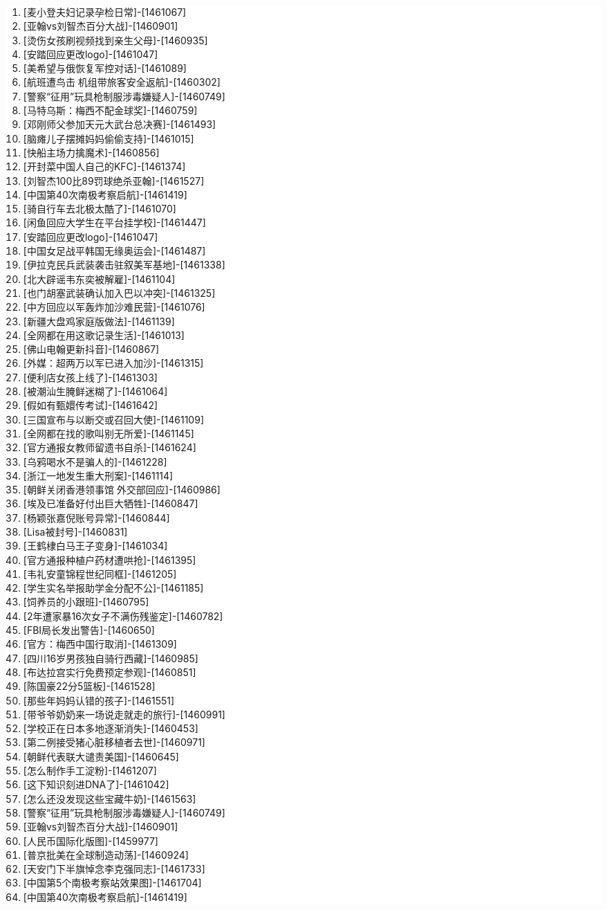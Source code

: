 1. [麦小登夫妇记录孕检日常]-[1461067]
1. [亚翰vs刘智杰百分大战]-[1460901]
1. [烫伤女孩刷视频找到亲生父母]-[1460935]
1. [安踏回应更改logo]-[1461047]
1. [美希望与俄恢复军控对话]-[1461089]
1. [航班遭鸟击 机组带旅客安全返航]-[1460302]
1. [警察“征用”玩具枪制服涉毒嫌疑人]-[1460749]
1. [马特乌斯：梅西不配金球奖]-[1460759]
1. [邓刚师父参加天元大武台总决赛]-[1461493]
1. [脑瘫儿子摆摊妈妈偷偷支持]-[1461015]
1. [快船主场力擒魔术]-[1460856]
1. [开封菜中国人自己的KFC]-[1461374]
1. [刘智杰100比89罚球绝杀亚翰]-[1461527]
1. [中国第40次南极考察启航]-[1461419]
1. [骑自行车去北极太酷了]-[1461070]
1. [闲鱼回应大学生在平台挂学校]-[1461447]
1. [安踏回应更改logo]-[1461047]
1. [中国女足战平韩国无缘奥运会]-[1461487]
1. [伊拉克民兵武装袭击驻叙美军基地]-[1461338]
1. [北大辟谣韦东奕被解雇]-[1461104]
1. [也门胡塞武装确认加入巴以冲突]-[1461325]
1. [中方回应以军轰炸加沙难民营]-[1461076]
1. [新疆大盘鸡家庭版做法]-[1461139]
1. [全网都在用这歌记录生活]-[1461013]
1. [佛山电翰更新抖音]-[1460867]
1. [外媒：超两万以军已进入加沙]-[1461315]
1. [便利店女孩上线了]-[1461303]
1. [被潮汕生腌鲜迷糊了]-[1461064]
1. [假如有甄嬛传考试]-[1461642]
1. [三国宣布与以断交或召回大使]-[1461109]
1. [全网都在找的歌叫别无所爱]-[1461145]
1. [官方通报女教师留遗书自杀]-[1461624]
1. [乌鸦喝水不是骗人的]-[1461228]
1. [浙江一地发生重大刑案]-[1461114]
1. [朝鲜关闭香港领事馆 外交部回应]-[1460986]
1. [埃及已准备好付出巨大牺牲]-[1460847]
1. [杨颖张嘉倪账号异常]-[1460844]
1. [Lisa被封号]-[1460831]
1. [王鹤棣白马王子变身]-[1461034]
1. [官方通报种植户药材遭哄抢]-[1461395]
1. [韦礼安童锦程世纪同框]-[1461205]
1. [学生实名举报助学金分配不公]-[1461185]
1. [饲养员的小跟班]-[1460795]
1. [2年遭家暴16次女子不满伤残鉴定]-[1460782]
1. [FBI局长发出警告]-[1460650]
1. [官方：梅西中国行取消]-[1461309]
1. [四川16岁男孩独自骑行西藏]-[1460985]
1. [布达拉宫实行免费预定参观]-[1460851]
1. [陈国豪22分5篮板]-[1461528]
1. [那些年妈妈认错的孩子]-[1461551]
1. [带爷爷奶奶来一场说走就走的旅行]-[1460991]
1. [学校正在日本多地逐渐消失]-[1460453]
1. [第二例接受猪心脏移植者去世]-[1460971]
1. [朝鲜代表联大谴责美国]-[1460645]
1. [怎么制作手工淀粉]-[1461207]
1. [这下知识刻进DNA了]-[1461042]
1. [怎么还没发现这些宝藏牛奶]-[1461563]
1. [警察“征用”玩具枪制服涉毒嫌疑人]-[1460749]
1. [亚翰vs刘智杰百分大战]-[1460901]
1. [人民币国际化版图]-[1459977]
1. [普京批美在全球制造动荡]-[1460924]
1. [天安门下半旗悼念李克强同志]-[1461733]
1. [中国第5个南极考察站效果图]-[1461704]
1. [中国第40次南极考察启航]-[1461419]